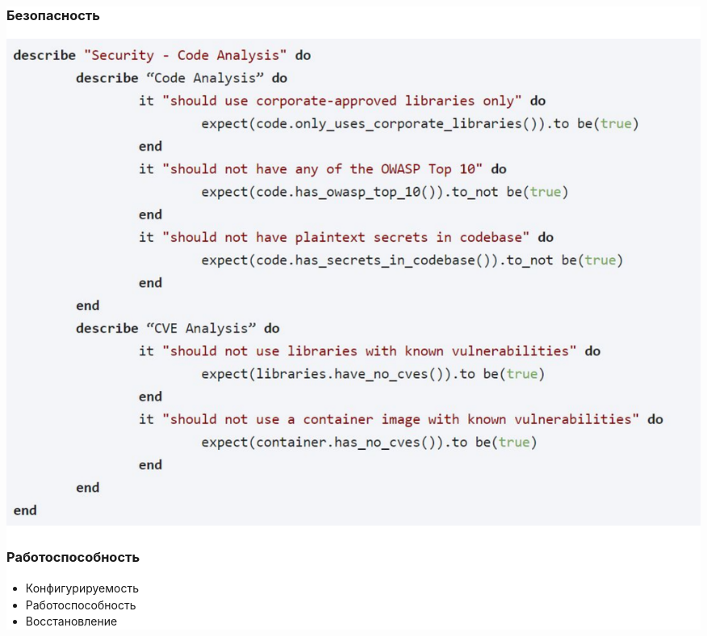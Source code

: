### Безопасность

![фитнес-функция](img/security.png)

### Работоспособность

* Конфигурируемость
* Работоспособность
* Восстановление
